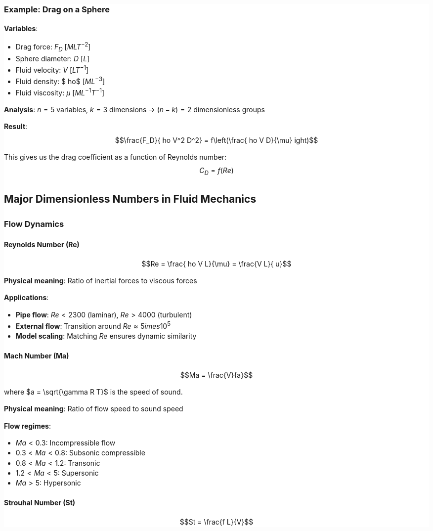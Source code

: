 ### Example: Drag on a Sphere

**Variables**:
- Drag force: $F_D$ $[M L T^{-2}]$
- Sphere diameter: $D$ $[L]$
- Fluid velocity: $V$ $[L T^{-1}]$
- Fluid density: $
ho$ $[M L^{-3}]$
- Fluid viscosity: $\mu$ $[M L^{-1} T^{-1}]$

**Analysis**: $n = 5$ variables, $k = 3$ dimensions → $(n-k) = 2$ dimensionless groups

**Result**:
$$\frac{F_D}{
ho V^2 D^2} = f\left(\frac{
ho V D}{\mu}
ight)$$

This gives us the drag coefficient as a function of Reynolds number:
$$C_D = f(Re)$$

## Major Dimensionless Numbers in Fluid Mechanics

### Flow Dynamics

#### Reynolds Number (Re)
$$Re = \frac{
ho V L}{\mu} = \frac{V L}{
u}$$

**Physical meaning**: Ratio of inertial forces to viscous forces

**Applications**:
- **Pipe flow**: $Re < 2300$ (laminar), $Re > 4000$ (turbulent)
- **External flow**: Transition around $Re \approx 5 	imes 10^5$
- **Model scaling**: Matching $Re$ ensures dynamic similarity

#### Mach Number (Ma)
$$Ma = \frac{V}{a}$$

where $a = \sqrt{\gamma R T}$ is the speed of sound.

**Physical meaning**: Ratio of flow speed to sound speed

**Flow regimes**:
- $Ma < 0.3$: Incompressible flow
- $0.3 < Ma < 0.8$: Subsonic compressible
- $0.8 < Ma < 1.2$: Transonic
- $1.2 < Ma < 5$: Supersonic  
- $Ma > 5$: Hypersonic

#### Strouhal Number (St)
$$St = \frac{f L}{V}$$
